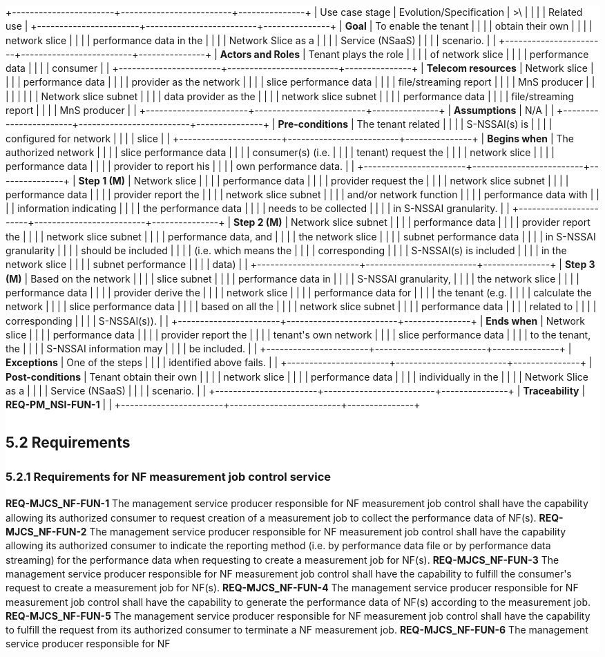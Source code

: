 +-----------------------+-------------------------+---------------+ | Use case stage | Evolution/Specification | \>\ | | | | Related use | +-----------------------+-------------------------+---------------+ | **Goal** | To enable the tenant | | | | obtain their own | | | | network slice | | | | performance data in the | | | | Network Slice as a | | | | Service (NSaaS) | | | | scenario. | | +-----------------------+-------------------------+---------------+ | **Actors and Roles** | Tenant plays the role | | | | of network slice | | | | performance data | | | | consumer | | +-----------------------+-------------------------+---------------+ | **Telecom resources** | Network slice | | | | performance data | | | | provider as the network | | | | slice performance data | | | | file/streaming report | | | | MnS producer | | | | | | | | Network slice subnet | | | | data provider as the | | | | network slice subnet | | | | performance data | | | | file/streaming report | | | | MnS producer | | +-----------------------+-------------------------+---------------+ | **Assumptions** | N/A | | +-----------------------+-------------------------+---------------+ | **Pre-conditions** | The tenant related | | | | S-NSSAI(s) is | | | | configured for network | | | | slice | | +-----------------------+-------------------------+---------------+ | **Begins when** | The authorized network | | | | slice performance data | | | | consumer(s) (i.e. | | | | tenant) request the | | | | network slice | | | | performance data | | | | provider to report his | | | | own performance data. | | +-----------------------+-------------------------+---------------+ | **Step 1 (M)** | Network slice | | | | performance data | | | | provider request the | | | | network slice subnet | | | | performance data | | | | provider report the | | | | network slice subnet | | | | and/or network function | | | | performance data with | | | | information indicating | | | | the performance data | | | | needs to be collected | | | | in S-NSSAI granularity. | | +-----------------------+-------------------------+---------------+ | **Step 2 (M)** | Network slice subnet | | | | performance data | | | | provider report the | | | | network slice subnet | | | | performance data, and | | | | the network slice | | | | subnet performance data | | | | in S-NSSAI granularity | | | | should be included | | | | (i.e. which means the | | | | corresponding | | | | S-NSSAI(s) is included | | | | in the network slice | | | | subnet performance | | | | data) | | +-----------------------+-------------------------+---------------+ | **Step 3 (M)** | Based on the network | | | | slice subnet | | | | performance data in | | | | S-NSSAI granularity, | | | | the network slice | | | | performance data | | | | provider derive the | | | | network slice | | | | performance data for | | | | the tenant (e.g. | | | | calculate the network | | | | slice performance data | | | | based on all the | | | | network slice subnet | | | | performance data | | | | related to | | | | corresponding | | | | S-NSSAI(s)). | | +-----------------------+-------------------------+---------------+ | **Ends when** | Network slice | | | | performance data | | | | provider report the | | | | tenant's own network | | | | slice performance data | | | | to the tenant, the | | | | S-NSSAI information may | | | | be included. | | +-----------------------+-------------------------+---------------+ | **Exceptions** | One of the steps | | | | identified above fails. | | +-----------------------+-------------------------+---------------+ | **Post-conditions** | Tenant obtain their own | | | | network slice | | | | performance data | | | | individually in the | | | | Network Slice as a | | | | Service (NSaaS) | | | | scenario. | | +-----------------------+-------------------------+---------------+ | **Traceability** | **REQ-PM_NSI-FUN-1** | | +-----------------------+-------------------------+---------------+
## 5.2 Requirements
### 5.2.1 Requirements for NF measurement job control service
**REQ-MJCS_NF-FUN-1** The management service producer responsible for NF
measurement job control shall have the capability allowing its authorized
consumer to request creation of a measurement job to collect the performance
data of NF(s).
**REQ-MJCS_NF-FUN-2** The management service producer responsible for NF
measurement job control shall have the capability allowing its authorized
consumer to indicate the reporting method (i.e. by performance data file or by
performance data streaming) for the performance data when requesting to create
a measurement job for NF(s).
**REQ-MJCS_NF-FUN-3** The management service producer responsible for NF
measurement job control shall have the capability to fulfill the consumer\'s
request to create a measurement job for NF(s).
**REQ-MJCS_NF-FUN-4** The management service producer responsible for NF
measurement job control shall have the capability to generate the performance
data of NF(s) according to the measurement job.
**REQ-MJCS_NF-FUN-5** The management service producer responsible for NF
measurement job control shall have the capability to fulfill the request from
its authorized consumer to terminate a NF measurement job.
**REQ-MJCS_NF-FUN-6** The management service producer responsible for NF
